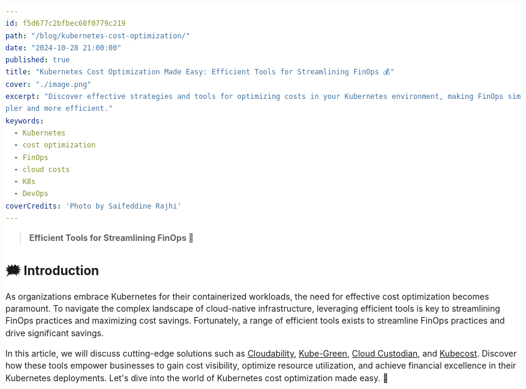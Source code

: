 ```yaml
---
id: f5d677c2bfbec60f0779c219
path: "/blog/kubernetes-cost-optimization/"
date: "2024-10-28 21:00:00"
published: true
title: "Kubernetes Cost Optimization Made Easy: Efficient Tools for Streamlining FinOps 💰"
cover: "./image.png"
excerpt: "Discover effective strategies and tools for optimizing costs in your Kubernetes environment, making FinOps simpler and more efficient."
keywords:
  - Kubernetes
  - cost optimization
  - FinOps
  - cloud costs
  - K8s
  - DevOps
coverCredits: 'Photo by Saifeddine Rajhi'
---
```


> **Efficient Tools for Streamlining FinOps 💸**

## 🗯 Introduction

As organizations embrace Kubernetes for their containerized workloads, the need for effective cost optimization becomes paramount. To navigate the complex landscape of cloud-native infrastructure, leveraging efficient tools is key to streamlining FinOps practices and maximizing cost savings. Fortunately, a range of efficient tools exists to streamline FinOps practices and drive significant savings.

In this article, we will discuss cutting-edge solutions such as [Cloudability](https://www.apptio.com/products/cloudability/), [Kube-Green](https://github.com/kube-green/kube-green), [Cloud Custodian](https://cloudcustodian.io/docs/index.html), and [Kubecost](https://www.kubecost.com/). Discover how these tools empower businesses to gain cost visibility, optimize resource utilization, and achieve financial excellence in their Kubernetes deployments. Let's dive into the world of Kubernetes cost optimization made easy. 💸
